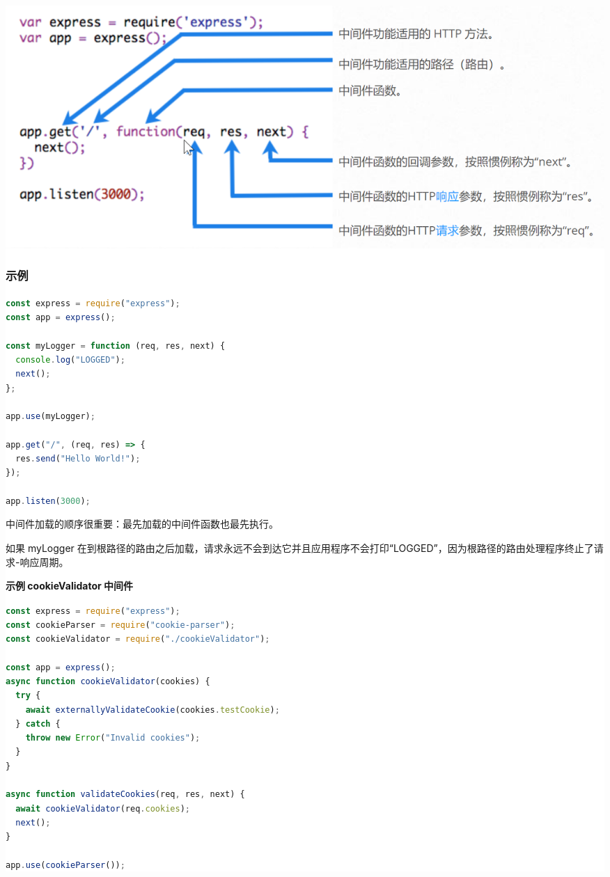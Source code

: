 ![](imgs/2023-02-05-22-04-00.png)

### 示例

```js
const express = require("express");
const app = express();

const myLogger = function (req, res, next) {
  console.log("LOGGED");
  next();
};

app.use(myLogger);

app.get("/", (req, res) => {
  res.send("Hello World!");
});

app.listen(3000);
```

中间件加载的顺序很重要：最先加载的中间件函数也最先执行。

如果 myLogger 在到根路径的路由之后加载，请求永远不会到达它并且应用程序不会打印“LOGGED”，因为根路径的路由处理程序终止了请求-响应周期。

**示例 cookieValidator 中间件**

```js
const express = require("express");
const cookieParser = require("cookie-parser");
const cookieValidator = require("./cookieValidator");

const app = express();
async function cookieValidator(cookies) {
  try {
    await externallyValidateCookie(cookies.testCookie);
  } catch {
    throw new Error("Invalid cookies");
  }
}

async function validateCookies(req, res, next) {
  await cookieValidator(req.cookies);
  next();
}

app.use(cookieParser());
```
